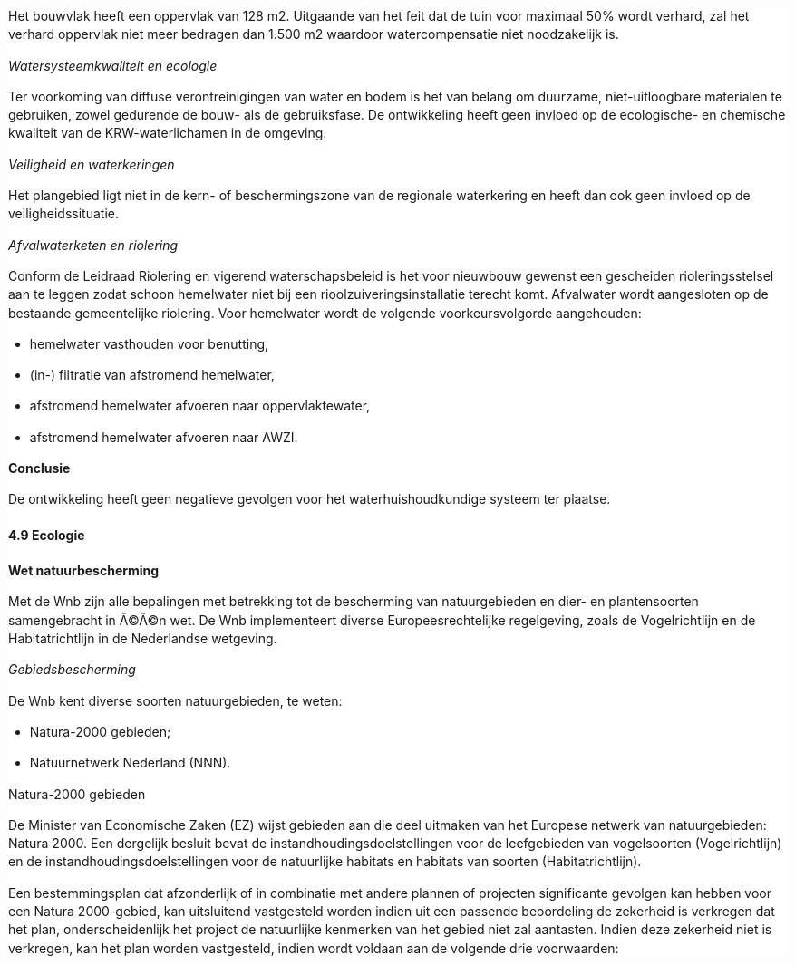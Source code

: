 Het bouwvlak heeft een oppervlak van 128 m2. Uitgaande van het feit dat de tuin voor maximaal 50% wordt verhard, zal het verhard oppervlak niet meer bedragen dan 1\.500 m2 waardoor watercompensatie niet noodzakelijk is.

*Watersysteemkwaliteit en ecologie*

Ter voorkoming van diffuse verontreinigingen van water en bodem is het van belang om duurzame, niet\-uitloogbare materialen te gebruiken, zowel gedurende de bouw\- als de gebruiksfase. De ontwikkeling heeft geen invloed op de ecologische\- en chemische kwaliteit van de KRW\-waterlichamen in de omgeving.

*Veiligheid en waterkeringen*

Het plangebied ligt niet in de kern\- of beschermingszone van de regionale waterkering en heeft dan ook geen invloed op de veiligheidssituatie.

*Afvalwaterketen en riolering*

Conform de Leidraad Riolering en vigerend waterschapsbeleid is het voor nieuwbouw gewenst een gescheiden rioleringsstelsel aan te leggen zodat schoon hemelwater niet bij een rioolzuiveringsinstallatie terecht komt. Afvalwater wordt aangesloten op de bestaande gemeentelijke riolering. Voor hemelwater wordt de volgende voorkeursvolgorde aangehouden:

* hemelwater vasthouden voor benutting,

* (in\-) filtratie van afstromend hemelwater,

* afstromend hemelwater afvoeren naar oppervlaktewater,

* afstromend hemelwater afvoeren naar AWZI.

**Conclusie**

De ontwikkeling heeft geen negatieve gevolgen voor het waterhuishoudkundige systeem ter plaatse.

#### 4\.9 Ecologie

**Wet natuurbescherming**

Met de Wnb zijn alle bepalingen met betrekking tot de bescherming van natuurgebieden en dier\- en plantensoorten samengebracht in Ã©Ã©n wet. De Wnb implementeert diverse Europeesrechtelijke regelgeving, zoals de Vogelrichtlijn en de Habitatrichtlijn in de Nederlandse wetgeving.

*Gebiedsbescherming*

De Wnb kent diverse soorten natuurgebieden, te weten:

* Natura\-2000 gebieden;

* Natuurnetwerk Nederland (NNN).

Natura\-2000 gebieden

De Minister van Economische Zaken (EZ) wijst gebieden aan die deel uitmaken van het Europese netwerk van natuurgebieden: Natura 2000\. Een dergelijk besluit bevat de instandhoudingsdoelstellingen voor de leefgebieden van vogelsoorten (Vogelrichtlijn) en de instandhoudingsdoelstellingen voor de natuurlijke habitats en habitats van soorten (Habitatrichtlijn).

Een bestemmingsplan dat afzonderlijk of in combinatie met andere plannen of projecten significante gevolgen kan hebben voor een Natura 2000\-gebied, kan uitsluitend vastgesteld worden indien uit een passende beoordeling de zekerheid is verkregen dat het plan, onderscheidenlijk het project de natuurlijke kenmerken van het gebied niet zal aantasten. Indien deze zekerheid niet is verkregen, kan het plan worden vastgesteld, indien wordt voldaan aan de volgende drie voorwaarden:

